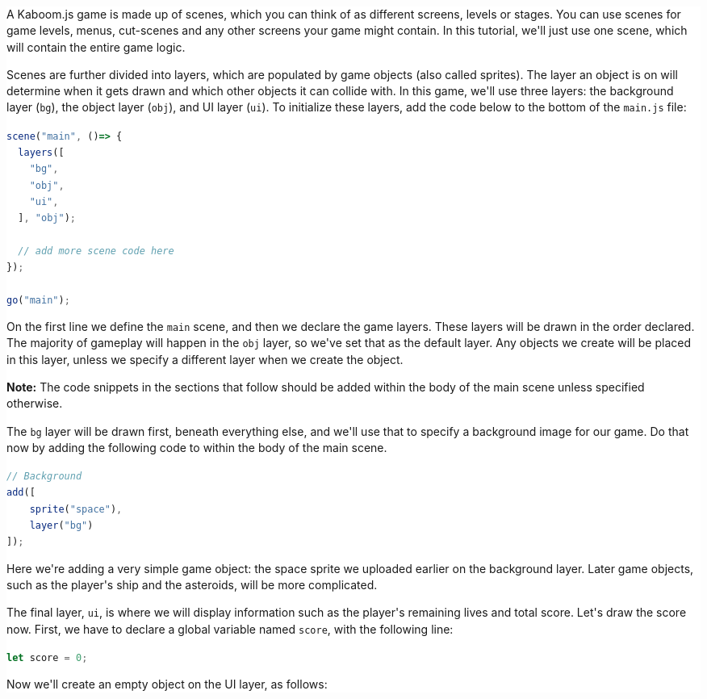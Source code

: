 A Kaboom.js game is made up of scenes, which you can think of as different screens, levels or stages. You can use scenes for game levels, menus, cut-scenes and any other screens your game might contain. In this tutorial, we'll just use one scene, which will contain the entire game logic.

Scenes are further divided into layers, which are populated by game objects (also called sprites). The layer an object is on will determine when it gets drawn and which other objects it can collide with. In this game, we'll use three layers: the background layer (`bg`), the object layer (`obj`), and UI layer (`ui`). To initialize these layers, add the code below to the bottom of the `main.js` file:

```javascript
scene("main", ()=> {
  layers([
    "bg",
    "obj",
    "ui",
  ], "obj");
  
  // add more scene code here 
});

go("main");
```

On the first line we define the `main` scene, and then we declare the game layers.
These layers will be drawn in the order declared. The majority of gameplay will happen in the `obj` layer, so we've set that as the default layer. Any objects we create will be placed in this layer, unless we specify a different layer when we create the object.

**Note:** The code snippets in the sections that follow should be added within the body of the main scene unless specified otherwise.

The `bg` layer will be drawn first, beneath everything else, and we'll use that to specify a background image for our game. Do that now by adding the following code to within the body of the main scene.

```javascript
// Background
add([
    sprite("space"),
    layer("bg")
]);
```

Here we're adding a very simple game object: the space sprite we uploaded earlier on the background layer. Later game objects, such as the player's ship and the asteroids, will be more complicated.

The final layer, `ui`, is where we will display information such as the player's remaining lives and total score. Let's draw the score now. First, we have to declare a global variable named `score`, with the following line:

```javascript
let score = 0;
```

Now we'll create an empty object on the UI layer, as follows:

